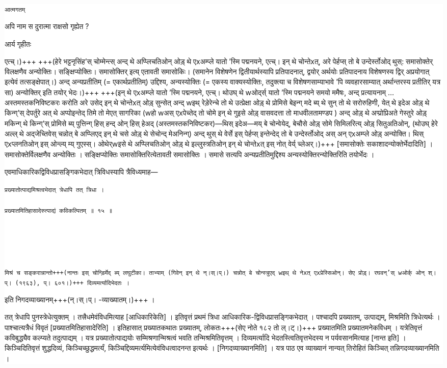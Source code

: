   
    
    आत्मगतम्
    
अपि नाम स दुरात्मा राक्षसो गृह्येत ?

  
  
    
    
आर्य गृहीतः

  
 एत्च्।)+++
+++(हेरे भट्टनृसिंह’स् चोम्मेन्त्स् अन्द् थे अप्प्लिचतिओन् ओड़् थे एxअम्प्ले यातो ’स्मि पद्मनयने, एत्च्। इन् थे चोन्तेxत्, अरे पेर्हप्स् तो बे उन्देर्स्तोओद् थुस्: समासोक्तेर् विलक्षणैव अन्योक्तिः। सङ्क्षिप्योक्तिः। समासोक्तिर् इत्य् एतावती समासोकिः। (समानेन विशेषणेन द्वितीयार्थस्यापि प्रतिपादनात्, द्वयोर् अर्थयोः प्रतिपादनाय विशेषणस्य द्विर् अप्रयोगात् इत्येवं तत्सङ्क्षेपात्।)  अन्द् अन्यप्रतीतिम् (= एकार्थप्रतीतिम्) उद्दिश्य, अन्यस्योक्तिः (= एकस्य वाक्यस्योक्तिः, तदुक्त्या च विशेषणसाम्याभावे ’पि व्यवहारसाम्यात् अर्थान्तरस्य प्रतीतिर् यत्र सा) अन्योक्तिर् इति तयोर् भेदः।)+++
+++(इन् थे एxअम्प्ले यातो ’स्मि पद्मनयने, एत्च्। थोउघ् थे wओर्द्स् यातो ’स्मि पद्मनयने समयो ममैषः, अन्द् प्रत्यायनाम् … अस्तमस्तकनिविष्टकरः करोति अरे उसेद् इन् थे चोन्तेxत् ओड़् सुन्सेत् अन्द् wइथ् रेड़ेरेन्चे तो थे उत्प्रेक्षा ओड़् थे प्रोमिसे बेइन्ग् मदे ब्य् थे सुन् तो थे सरोरुहिणी, येत् थे इदेअ ओड़् थे किन्ग्’स् देपर्तुरे अत् थे अप्पोइन्तेद् तिमे तो मेएत् सागरिका (wहो wअस् एxपेच्तेद् तो चोमे इन् थे गुइसे ओड़् वासवदत्ता तो माधवीलतामण्डप ) अन्द् ओड़् थे अप्प्रोप्रिअते गेस्तुरे ओड़् मकिन्ग् थे किन्ग्’स् प्रोमिसे ब्य् पुत्तिन्ग् हिस् हन्द् ओन् हिस् हेअद् (अस्तमस्तकनिविष्टकर)—थिस् इदेअ—मय् बे चोन्वेयेद्, बेचौसे ओड़् सोमे सिमिलरित्य् ओड़् सितुअतिओन्, (थोउघ् हेरे अल्ल् थे अद्जेच्तिवेस् चन्नोत् बे अप्प्लिएद् इन् थे चसे ओड़् थे सेचोन्द् मेअनिन्ग्) अन्द् थुस् थे वेर्से इस् पेर्हप्स् इन्तेन्देद् तो बे उन्देर्स्तोओद् अस् अन् एxअम्प्ले ओड़् अन्योक्ति। थिस् एxप्लनतिओन् इस् ओन्ल्य् म्य् गुएस्स्। ओथेर्wइसे थे अप्प्लिचतिओन् ओड़् थे इल्लुस्त्रतिओन् इन् थे चोन्तेxत् इस् नोत् वेर्य् च्लेअर्।)+++ \[समासोक्तेः सकाशादन्योक्तेर्भेदादिति\]  । समासोक्तेर्विलक्षणैव अन्योक्तिः । सङ्क्षिप्योक्तिः समासोक्तिरित्येतावती समासोक्तिः । समासे सत्यपि अन्यप्रतीतिमुद्दिश्य अन्यस्योक्तिरन्योक्तिरिति तयोर्भेदः ।






एवमाधिकारिकद्विविधप्रासङ्गिकभेदात् त्रिविधस्यापि त्रैविध्यमाह—


  

    प्रख्यातोत्पाद्यमिश्रत्वभेदात् त्रेधापि तत् त्रिधा ।  

    प्रख्यातमितिहासादेरुत्पाद्यं कविकल्पितम् ॥ १५ ॥  

  

  

    मिश्रं च सङ्करान्नान्तो+++(नान्तः इस् चोन्ड़िर्मेद् ब्य् लघुटीका। ताभ्याम् (गिवेन् इन् थे न्।स्।प्।) चन्नोत् बे चोन्स्त्रुएद् wइथ् थे नेxत् एxप्रेस्सिओन्। सेए प्रोड़्। रघवन्’स् wओर्क् ओन् श्।प्। (१९६३), प्। ६०१।)+++ दिव्यमर्त्यादिभेदतः ।  

  



इति निगदव्याख्यानम्+++(न्।स्।प्। -व्याख्यातम्।)+++ ।




तत् त्रेधापि पुनस्त्रेधेत्युक्तम् । तत्त्रैधमेवंविधमित्याह  \[आधिकारिकेति\]  । इतिवृत्तं प्रथमं त्रिधा आधिकारिक-द्विविधप्रासङ्गिकभेदात् । पश्चादपि प्रख्यातम्, उत्पाद्यम्, मिश्रमिति त्रिधेत्यर्थः । पाश्चात्यत्रैधं विवृतं  \[प्रख्यातमितिहासादेरिति\]  । इतिहासात् प्रख्यातकथातः प्रख्यातम्, लोकतः+++(सेए नोते १८२ तो ल्।ट्।)+++
 प्रख्यातमिति प्रख्यातमनेकविधम् । यत्रेतिवृत्तं कविबुद्ध्यैव कल्प्यते तदुत्पाद्यम् । यत्र प्रख्यातोत्पाद्ययोः सम्मिश्रणान्मिश्रत्वं भवति तन्मिश्रमितिवृत्तम् । दिव्यमर्त्यादि भेदतस्त्वितिवृत्तभेदस्य न पर्यवसानमित्याह  \[नान्त इति\]  । किञ्चिदितिवृत्तं शुद्धदिव्यं, किञ्चिच्छुद्धमर्त्यं, किञ्चिद्दिव्यमर्त्यमित्येवंविधत्वादनन्त इत्यर्थः ।  \[निगदव्याख्यानमिति\]  । यत्र पाठ एव व्याख्यानं नान्यत् तिरोहितं किञ्चित् तन्निगदव्याख्यानमिति ।
